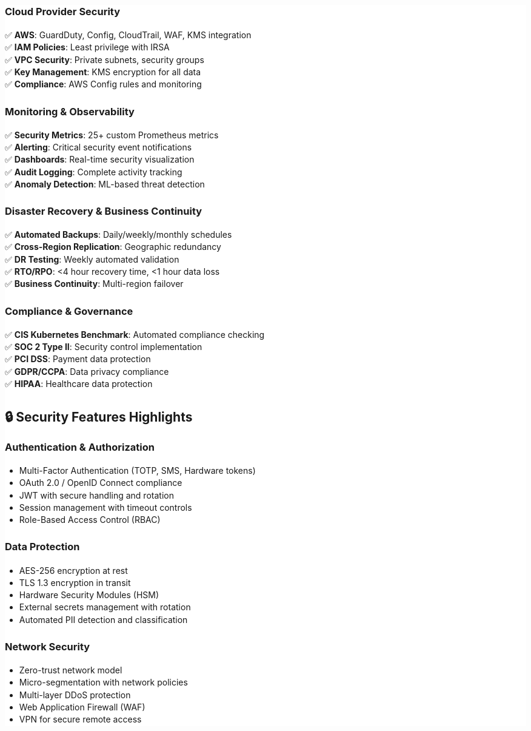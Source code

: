 ### **Cloud Provider Security**
✅ **AWS**: GuardDuty, Config, CloudTrail, WAF, KMS integration  
✅ **IAM Policies**: Least privilege with IRSA  
✅ **VPC Security**: Private subnets, security groups  
✅ **Key Management**: KMS encryption for all data  
✅ **Compliance**: AWS Config rules and monitoring  

### **Monitoring & Observability**
✅ **Security Metrics**: 25+ custom Prometheus metrics  
✅ **Alerting**: Critical security event notifications  
✅ **Dashboards**: Real-time security visualization  
✅ **Audit Logging**: Complete activity tracking  
✅ **Anomaly Detection**: ML-based threat detection  

### **Disaster Recovery & Business Continuity**
✅ **Automated Backups**: Daily/weekly/monthly schedules  
✅ **Cross-Region Replication**: Geographic redundancy  
✅ **DR Testing**: Weekly automated validation  
✅ **RTO/RPO**: <4 hour recovery time, <1 hour data loss  
✅ **Business Continuity**: Multi-region failover  

### **Compliance & Governance**
✅ **CIS Kubernetes Benchmark**: Automated compliance checking  
✅ **SOC 2 Type II**: Security control implementation  
✅ **PCI DSS**: Payment data protection  
✅ **GDPR/CCPA**: Data privacy compliance  
✅ **HIPAA**: Healthcare data protection  

## 🔒 Security Features Highlights

### **Authentication & Authorization**
- Multi-Factor Authentication (TOTP, SMS, Hardware tokens)
- OAuth 2.0 / OpenID Connect compliance
- JWT with secure handling and rotation
- Session management with timeout controls
- Role-Based Access Control (RBAC)

### **Data Protection**
- AES-256 encryption at rest
- TLS 1.3 encryption in transit
- Hardware Security Modules (HSM)
- External secrets management with rotation
- Automated PII detection and classification

### **Network Security**
- Zero-trust network model
- Micro-segmentation with network policies
- Multi-layer DDoS protection
- Web Application Firewall (WAF)
- VPN for secure remote access
